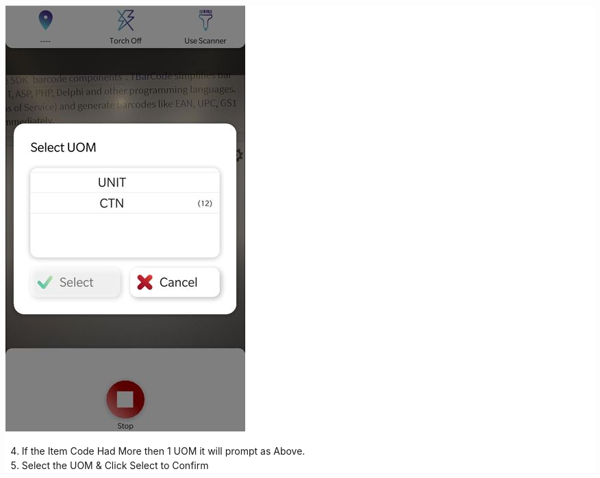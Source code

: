    ![7](../../../static/img/integration/stoke-take-mobile-app/stoke-take/stoke-take8.png)

4. If the Item Code Had More then 1 UOM it will prompt as Above.
5. Select the UOM & Click Select to Confirm
